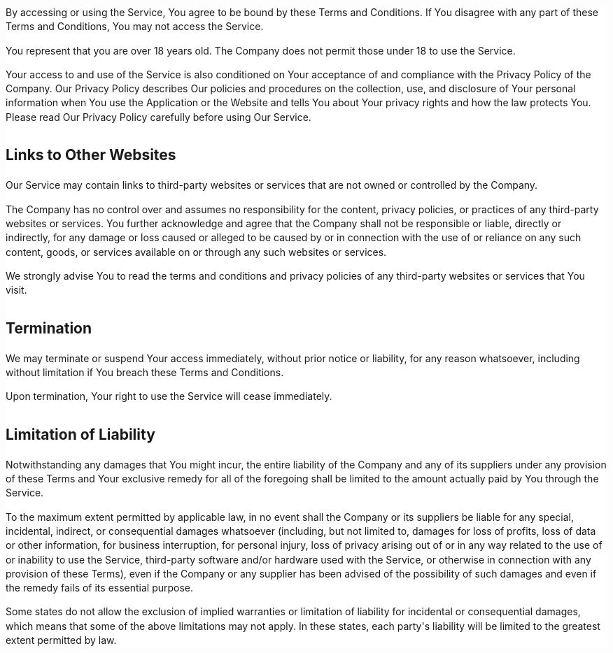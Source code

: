
By accessing or using the Service, You agree to be bound by these Terms and Conditions. If You disagree with any part of these Terms and Conditions, You may not access the Service.


You represent that you are over 18 years old. The Company does not permit those under 18 to use the Service.


Your access to and use of the Service is also conditioned on Your acceptance of and compliance with the Privacy Policy of the Company. Our Privacy Policy describes Our policies and procedures on the collection, use, and disclosure of Your personal information when You use the Application or the Website and tells You about Your privacy rights and how the law protects You. Please read Our Privacy Policy carefully before using Our Service.


## Links to Other Websites
Our Service may contain links to third-party websites or services that are not owned or controlled by the Company.


The Company has no control over and assumes no responsibility for the content, privacy policies, or practices of any third-party websites or services. You further acknowledge and agree that the Company shall not be responsible or liable, directly or indirectly, for any damage or loss caused or alleged to be caused by or in connection with the use of or reliance on any such content, goods, or services available on or through any such websites or services.


We strongly advise You to read the terms and conditions and privacy policies of any third-party websites or services that You visit.


## Termination
We may terminate or suspend Your access immediately, without prior notice or liability, for any reason whatsoever, including without limitation if You breach these Terms and Conditions.


Upon termination, Your right to use the Service will cease immediately.


## Limitation of Liability
Notwithstanding any damages that You might incur, the entire liability of the Company and any of its suppliers under any provision of these Terms and Your exclusive remedy for all of the foregoing shall be limited to the amount actually paid by You through the Service.


To the maximum extent permitted by applicable law, in no event shall the Company or its suppliers be liable for any special, incidental, indirect, or consequential damages whatsoever (including, but not limited to, damages for loss of profits, loss of data or other information, for business interruption, for personal injury, loss of privacy arising out of or in any way related to the use of or inability to use the Service, third-party software and/or hardware used with the Service, or otherwise in connection with any provision of these Terms), even if the Company or any supplier has been advised of the possibility of such damages and even if the remedy fails of its essential purpose.


Some states do not allow the exclusion of implied warranties or limitation of liability for incidental or consequential damages, which means that some of the above limitations may not apply. In these states, each party's liability will be limited to the greatest extent permitted by law.
